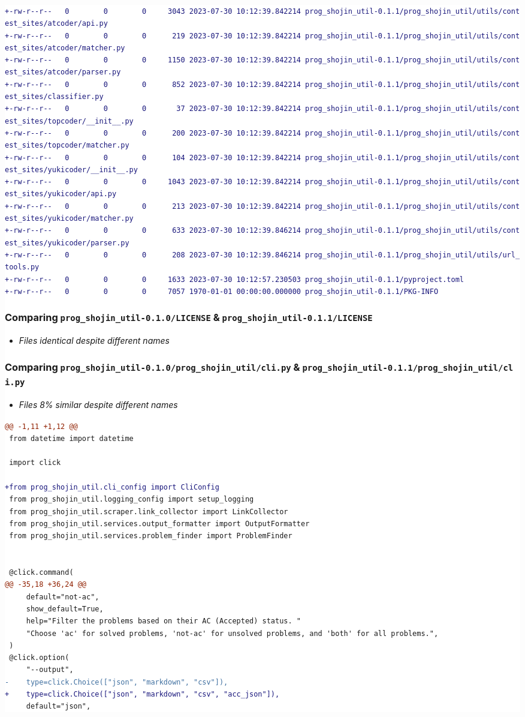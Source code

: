```diff
+-rw-r--r--   0        0        0     3043 2023-07-30 10:12:39.842214 prog_shojin_util-0.1.1/prog_shojin_util/utils/contest_sites/atcoder/api.py
+-rw-r--r--   0        0        0      219 2023-07-30 10:12:39.842214 prog_shojin_util-0.1.1/prog_shojin_util/utils/contest_sites/atcoder/matcher.py
+-rw-r--r--   0        0        0     1150 2023-07-30 10:12:39.842214 prog_shojin_util-0.1.1/prog_shojin_util/utils/contest_sites/atcoder/parser.py
+-rw-r--r--   0        0        0      852 2023-07-30 10:12:39.842214 prog_shojin_util-0.1.1/prog_shojin_util/utils/contest_sites/classifier.py
+-rw-r--r--   0        0        0       37 2023-07-30 10:12:39.842214 prog_shojin_util-0.1.1/prog_shojin_util/utils/contest_sites/topcoder/__init__.py
+-rw-r--r--   0        0        0      200 2023-07-30 10:12:39.842214 prog_shojin_util-0.1.1/prog_shojin_util/utils/contest_sites/topcoder/matcher.py
+-rw-r--r--   0        0        0      104 2023-07-30 10:12:39.842214 prog_shojin_util-0.1.1/prog_shojin_util/utils/contest_sites/yukicoder/__init__.py
+-rw-r--r--   0        0        0     1043 2023-07-30 10:12:39.842214 prog_shojin_util-0.1.1/prog_shojin_util/utils/contest_sites/yukicoder/api.py
+-rw-r--r--   0        0        0      213 2023-07-30 10:12:39.842214 prog_shojin_util-0.1.1/prog_shojin_util/utils/contest_sites/yukicoder/matcher.py
+-rw-r--r--   0        0        0      633 2023-07-30 10:12:39.846214 prog_shojin_util-0.1.1/prog_shojin_util/utils/contest_sites/yukicoder/parser.py
+-rw-r--r--   0        0        0      208 2023-07-30 10:12:39.846214 prog_shojin_util-0.1.1/prog_shojin_util/utils/url_tools.py
+-rw-r--r--   0        0        0     1633 2023-07-30 10:12:57.230503 prog_shojin_util-0.1.1/pyproject.toml
+-rw-r--r--   0        0        0     7057 1970-01-01 00:00:00.000000 prog_shojin_util-0.1.1/PKG-INFO
```

### Comparing `prog_shojin_util-0.1.0/LICENSE` & `prog_shojin_util-0.1.1/LICENSE`

 * *Files identical despite different names*

### Comparing `prog_shojin_util-0.1.0/prog_shojin_util/cli.py` & `prog_shojin_util-0.1.1/prog_shojin_util/cli.py`

 * *Files 8% similar despite different names*

```diff
@@ -1,11 +1,12 @@
 from datetime import datetime
 
 import click
 
+from prog_shojin_util.cli_config import CliConfig
 from prog_shojin_util.logging_config import setup_logging
 from prog_shojin_util.scraper.link_collector import LinkCollector
 from prog_shojin_util.services.output_formatter import OutputFormatter
 from prog_shojin_util.services.problem_finder import ProblemFinder
 
 
 @click.command(
@@ -35,18 +36,24 @@
     default="not-ac",
     show_default=True,
     help="Filter the problems based on their AC (Accepted) status. "
     "Choose 'ac' for solved problems, 'not-ac' for unsolved problems, and 'both' for all problems.",
 )
 @click.option(
     "--output",
-    type=click.Choice(["json", "markdown", "csv"]),
+    type=click.Choice(["json", "markdown", "csv", "acc_json"]),
     default="json",
```